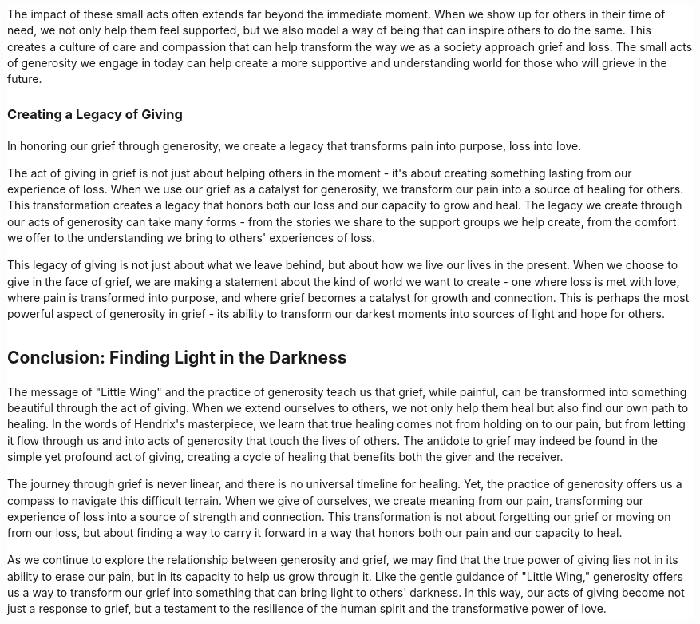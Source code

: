 The impact of these small acts often extends far beyond the immediate moment. When we show up for others in their time of need, we not only help them feel supported, but we also model a way of being that can inspire others to do the same. This creates a culture of care and compassion that can help transform the way we as a society approach grief and loss. The small acts of generosity we engage in today can help create a more supportive and understanding world for those who will grieve in the future.

### Creating a Legacy of Giving
In honoring our grief through generosity, we create a legacy that transforms pain into purpose, loss into love.

The act of giving in grief is not just about helping others in the moment - it's about creating something lasting from our experience of loss. When we use our grief as a catalyst for generosity, we transform our pain into a source of healing for others. This transformation creates a legacy that honors both our loss and our capacity to grow and heal. The legacy we create through our acts of generosity can take many forms - from the stories we share to the support groups we help create, from the comfort we offer to the understanding we bring to others' experiences of loss.

This legacy of giving is not just about what we leave behind, but about how we live our lives in the present. When we choose to give in the face of grief, we are making a statement about the kind of world we want to create - one where loss is met with love, where pain is transformed into purpose, and where grief becomes a catalyst for growth and connection. This is perhaps the most powerful aspect of generosity in grief - its ability to transform our darkest moments into sources of light and hope for others.

## Conclusion: Finding Light in the Darkness

The message of "Little Wing" and the practice of generosity teach us that grief, while painful, can be transformed into something beautiful through the act of giving. When we extend ourselves to others, we not only help them heal but also find our own path to healing. In the words of Hendrix's masterpiece, we learn that true healing comes not from holding on to our pain, but from letting it flow through us and into acts of generosity that touch the lives of others. The antidote to grief may indeed be found in the simple yet profound act of giving, creating a cycle of healing that benefits both the giver and the receiver.

The journey through grief is never linear, and there is no universal timeline for healing. Yet, the practice of generosity offers us a compass to navigate this difficult terrain. When we give of ourselves, we create meaning from our pain, transforming our experience of loss into a source of strength and connection. This transformation is not about forgetting our grief or moving on from our loss, but about finding a way to carry it forward in a way that honors both our pain and our capacity to heal.

As we continue to explore the relationship between generosity and grief, we may find that the true power of giving lies not in its ability to erase our pain, but in its capacity to help us grow through it. Like the gentle guidance of "Little Wing," generosity offers us a way to transform our grief into something that can bring light to others' darkness. In this way, our acts of giving become not just a response to grief, but a testament to the resilience of the human spirit and the transformative power of love. 